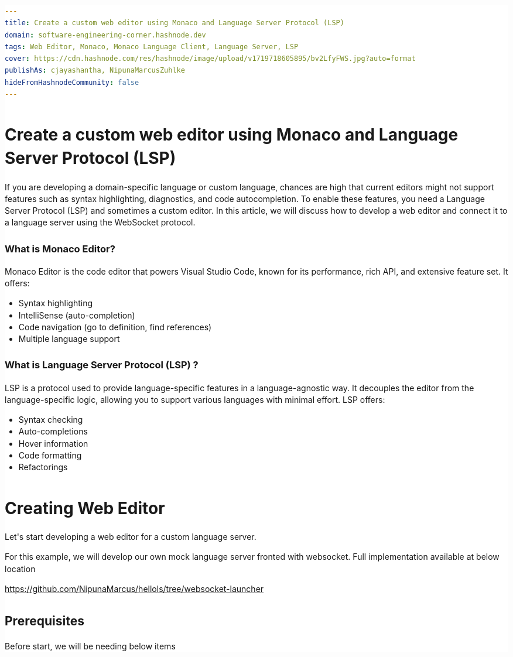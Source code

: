 ```yaml
---
title: Create a custom web editor using Monaco and Language Server Protocol (LSP)
domain: software-engineering-corner.hashnode.dev
tags: Web Editor, Monaco, Monaco Language Client, Language Server, LSP
cover: https://cdn.hashnode.com/res/hashnode/image/upload/v1719718605895/bv2LfyFWS.jpg?auto=format
publishAs: cjayashantha, NipunaMarcusZuhlke
hideFromHashnodeCommunity: false
--- 
```


# Create a custom web editor using Monaco and Language Server Protocol (LSP)

If you are developing a domain-specific language or custom language, chances are high that current editors might not support features such as syntax highlighting, diagnostics, and code autocompletion. To enable these features, you need a Language Server Protocol (LSP) and sometimes a custom editor. In this article, we will discuss how to develop a web editor and connect it to a language server using the WebSocket protocol.

### What is Monaco Editor?
Monaco Editor is the code editor that powers Visual Studio Code, known for its performance, rich API, and extensive feature set. It offers:

- Syntax highlighting 
- IntelliSense (auto-completion)
- Code navigation (go to definition, find references)
- Multiple language support

### What is Language Server Protocol (LSP) ?
LSP is a protocol used to provide language-specific features in a language-agnostic way. It decouples the editor from the language-specific logic, allowing you to support various languages with minimal effort. LSP offers:

- Syntax checking
- Auto-completions 
- Hover information
- Code formatting
- Refactorings

# Creating Web Editor

Let's start developing a web editor for a custom language server.

For this example, we will develop our own mock language server fronted with websocket. Full implementation available at below location

https://github.com/NipunaMarcus/hellols/tree/websocket-launcher


## Prerequisites
Before start, we will be needing below items
